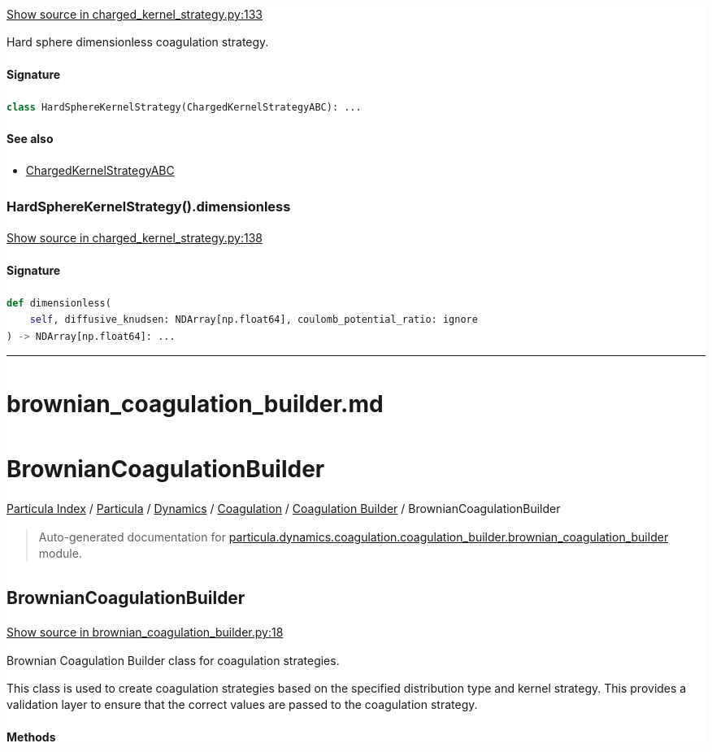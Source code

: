 [Show source in charged_kernel_strategy.py:133](https://github.com/uncscode/particula/blob/main/particula/dynamics/coagulation/charged_kernel_strategy.py#L133)

Hard sphere dimensionless coagulation strategy.

#### Signature

```python
class HardSphereKernelStrategy(ChargedKernelStrategyABC): ...
```

#### See also

- [ChargedKernelStrategyABC](#chargedkernelstrategyabc)

### HardSphereKernelStrategy().dimensionless

[Show source in charged_kernel_strategy.py:138](https://github.com/uncscode/particula/blob/main/particula/dynamics/coagulation/charged_kernel_strategy.py#L138)

#### Signature

```python
def dimensionless(
    self, diffusive_knudsen: NDArray[np.float64], coulomb_potential_ratio: ignore
) -> NDArray[np.float64]: ...
```


---
# brownian_coagulation_builder.md

# BrownianCoagulationBuilder

[Particula Index](../../../../README.md#particula-index) / [Particula](../../../index.md#particula) / [Dynamics](../../index.md#dynamics) / [Coagulation](../index.md#coagulation) / [Coagulation Builder](./index.md#coagulation-builder) / BrownianCoagulationBuilder

> Auto-generated documentation for [particula.dynamics.coagulation.coagulation_builder.brownian_coagulation_builder](https://github.com/uncscode/particula/blob/main/particula/dynamics/coagulation/coagulation_builder/brownian_coagulation_builder.py) module.

## BrownianCoagulationBuilder

[Show source in brownian_coagulation_builder.py:18](https://github.com/uncscode/particula/blob/main/particula/dynamics/coagulation/coagulation_builder/brownian_coagulation_builder.py#L18)

Brownian Coagulation Builder class for coagulation strategies.

This class is used to create coagulation strategies based on the specified
distribution type and kernel strategy. This provides a validation layer to
ensure that the correct values are passed to the coagulation strategy.

#### Methods
